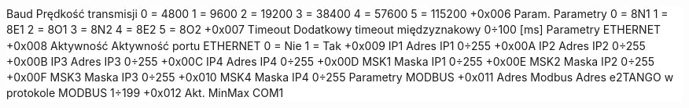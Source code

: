 Baud
Prędkość transmisji
0 = 4800
1 = 9600
2 = 19200
3 = 38400
4 = 57600
5 = 115200
+0x006
Param.
Parametry
0 = 8N1
1 = 8E1
2 = 8O1
3 = 8N2
4 = 8E2
5 = 8O2
+0x007
Timeout
Dodatkowy timeout międzyznakowy
0÷100 [ms] Parametry ETHERNET
+0x008
Aktywność
Aktywność portu ETHERNET
0 = Nie
1 = Tak
+0x009
IP1
Adres IP1
0÷255
+0x00A
IP2
Adres IP2
0÷255
+0x00B
IP3
Adres IP3
0÷255
+0x00C
IP4
Adres IP4
0÷255
+0x00D
MSK1
Maska IP1
0÷255
+0x00E
MSK2
Maska IP2
0÷255
+0x00F
MSK3
Maska IP3
0÷255
+0x010
MSK4
Maska IP4
0÷255 Parametry MODBUS
+0x011
Adres Modbus
Adres e2TANGO w protokole MODBUS
1÷199
+0x012
Akt. MinMax COM1